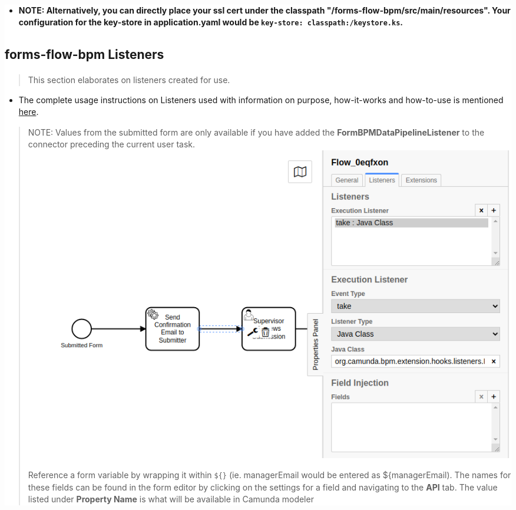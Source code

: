 * **NOTE: Alternatively, you can directly place your ssl cert under the classpath "/forms-flow-bpm/src/main/resources". Your configuration for the key-store in application.yaml would be `key-store: classpath:/keystore.ks`.**

## forms-flow-bpm Listeners

> This section elaborates on listeners created for use.
* The complete usage instructions on Listeners used with information on purpose, how-it-works and how-to-use is mentioned [here](./starter-examples/listeners/listeners-readme.md#listeners).

> NOTE: Values from the submitted form are only available if you have added the **FormBPMDataPipelineListener** to the connector preceding the current user task.
> ![formbpmdatapipelinelistener.png](formbpmdatapipelinelistener.png)
> 
> Reference a form variable by wrapping it within `${}` (ie. managerEmail would be entered as ${managerEmail).  The names for these fields can be found in the form editor by clicking on the settings for a field and navigating to the **API** tab.  The value listed under **Property Name** is what will be available in Camunda modeler
>